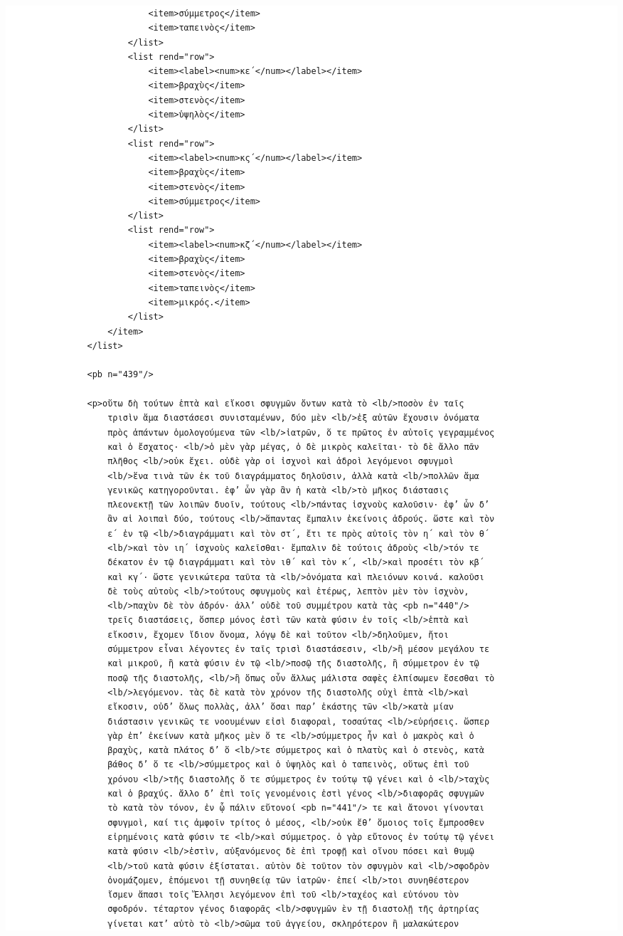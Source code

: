                                 <item>σύμμετρος</item>
                                <item>ταπεινὸς</item>
                            </list>
                            <list rend="row">
                                <item><label><num>κε΄</num></label></item>
                                <item>βραχὺς</item>
                                <item>στενὸς</item>
                                <item>ὑψηλὸς</item>
                            </list>
                            <list rend="row">
                                <item><label><num>κς΄</num></label></item>
                                <item>βραχὺς</item>
                                <item>στενὸς</item>
                                <item>σύμμετρος</item>
                            </list>
                            <list rend="row">
                                <item><label><num>κζ΄</num></label></item>
                                <item>βραχὺς</item>
                                <item>στενὸς</item>
                                <item>ταπεινὸς</item>
                                <item>μικρός.</item>
                            </list>
                        </item>
                    </list>

                    <pb n="439"/>

                    <p>οὕτω δὴ τούτων ἑπτὰ καὶ εἴκοσι σφυγμῶν ὄντων κατὰ τὸ <lb/>ποσὸν ἐν ταῖς
                        τρισὶν ἅμα διαστάσεσι συνισταμένων, δύο μὲν <lb/>ἐξ αὐτῶν ἔχουσιν ὀνόματα
                        πρὸς ἁπάντων ὁμολογούμενα τῶν <lb/>ἰατρῶν, ὅ τε πρῶτος ἐν αὐτοῖς γεγραμμένος
                        καὶ ὁ ἔσχατος· <lb/>ὁ μὲν γὰρ μέγας, ὁ δὲ μικρὸς καλεῖται· τὸ δὲ ἄλλο πᾶν
                        πλῆθος <lb/>οὐκ ἔχει. οὐδὲ γὰρ οἱ ἰσχνοὶ καὶ ἁδροὶ λεγόμενοι σφυγμοὶ
                        <lb/>ἕνα τινὰ τῶν ἐκ τοῦ διαγράμματος δηλοῦσιν, ἀλλὰ κατὰ <lb/>πολλῶν ἅμα
                        γενικῶς κατηγοροῦνται. ἐφ’ ὧν γὰρ ἂν ἡ κατὰ <lb/>τὸ μῆκος διάστασις
                        πλεονεκτῇ τῶν λοιπῶν δυοῖν, τούτους <lb/>πάντας ἰσχνοὺς καλοῦσιν· ἐφ’ ὧν δ’
                        ἂν αἱ λοιπαὶ δύο, τούτους <lb/>ἅπαντας ἔμπαλιν ἐκείνοις ἁδρούς. ὥστε καὶ τὸν
                        ε΄ ἐν τῷ <lb/>διαγράμματι καὶ τὸν στ΄, ἔτι τε πρὸς αὐτοῖς τὸν η΄ καὶ τὸν θ΄
                        <lb/>καὶ τὸν ιη΄ ἰσχνοὺς καλεῖσθαι· ἔμπαλιν δὲ τούτοις ἁδροὺς <lb/>τόν τε
                        δέκατον ἐν τῷ διαγράμματι καὶ τὸν ιθ΄ καὶ τὸν κ΄, <lb/>καὶ προσέτι τὸν κβ΄
                        καὶ κγ΄· ὥστε γενικώτερα ταῦτα τὰ <lb/>ὀνόματα καὶ πλειόνων κοινά. καλοῦσι
                        δὲ τοὺς αὐτοὺς <lb/>τούτους σφυγμοὺς καὶ ἑτέρως, λεπτὸν μὲν τὸν ἰσχνὸν,
                        <lb/>παχὺν δὲ τὸν ἁδρόν· ἀλλ’ οὐδὲ τοῦ συμμέτρου κατὰ τὰς <pb n="440"/>
                        τρεῖς διαστάσεις, ὅσπερ μόνος ἐστὶ τῶν κατὰ φύσιν ἐν τοῖς <lb/>ἑπτὰ καὶ
                        εἴκοσιν, ἔχομεν ἴδιον ὄνομα, λόγῳ δὲ καὶ τοῦτον <lb/>δηλοῦμεν, ἤτοι
                        σύμμετρον εἶναι λέγοντες ἐν ταῖς τρισὶ διαστάσεσιν, <lb/>ἢ μέσον μεγάλου τε
                        καὶ μικροῦ, ἢ κατὰ φύσιν ἐν τῷ <lb/>ποσῷ τῆς διαστολῆς, ἢ σύμμετρον ἐν τῷ
                        ποσῷ τῆς διαστολῆς, <lb/>ἢ ὅπως οὖν ἄλλως μάλιστα σαφὲς ἐλπίσωμεν ἔσεσθαι τὸ
                        <lb/>λεγόμενον. τὰς δὲ κατὰ τὸν χρόνον τῆς διαστολῆς οὐχὶ ἑπτὰ <lb/>καὶ
                        εἴκοσιν, οὐδ’ ὅλως πολλὰς, ἀλλ’ ὅσαι παρ’ ἑκάστης τῶν <lb/>κατὰ μίαν
                        διάστασιν γενικῶς τε νοουμένων εἰσὶ διαφοραὶ, τοσαύτας <lb/>εὑρήσεις. ὥσπερ
                        γὰρ ἐπ’ ἐκείνων κατὰ μῆκος μὲν ὅ τε <lb/>σύμμετρος ἦν καὶ ὁ μακρὸς καὶ ὁ
                        βραχὺς, κατὰ πλάτος δ’ ὅ <lb/>τε σύμμετρος καὶ ὁ πλατὺς καὶ ὁ στενὸς, κατὰ
                        βάθος δ’ ὅ τε <lb/>σύμμετρος καὶ ὁ ὑψηλὸς καὶ ὁ ταπεινὸς, οὕτως ἐπὶ τοῦ
                        χρόνου <lb/>τῆς διαστολῆς ὅ τε σύμμετρος ἐν τούτῳ τῷ γένει καὶ ὁ <lb/>ταχὺς
                        καὶ ὁ βραχύς. ἄλλο δ’ ἐπὶ τοῖς γενομένοις ἐστὶ γένος <lb/>διαφορᾶς σφυγμῶν
                        τὸ κατὰ τὸν τόνον, ἐν ᾧ πάλιν εὔτονοί ﻿<pb n="441"/> τε καὶ ἄτονοι γίνονται
                        σφυγμοὶ, καί τις ἀμφοῖν τρίτος ὁ μέσος, <lb/>οὐκ ἔθ’ ὅμοιος τοῖς ἔμπροσθεν
                        εἰρημένοις κατὰ φύσιν τε <lb/>καὶ σύμμετρος. ὁ γὰρ εὔτονος ἐν τούτῳ τῷ γένει
                        κατὰ φύσιν <lb/>ἐστὶν, αὐξανόμενος δὲ ἐπὶ τροφῇ καὶ οἴνου πόσει καὶ θυμῷ
                        <lb/>τοῦ κατὰ φύσιν ἐξίσταται. αὐτὸν δὲ τοῦτον τὸν σφυγμὸν καὶ <lb/>σφοδρὸν
                        ὀνομάζομεν, ἑπόμενοι τῇ συνηθείᾳ τῶν ἰατρῶν· ἐπεί <lb/>τοι συνηθέστερον
                        ἴσμεν ἅπασι τοῖς Ἕλλησι λεγόμενον ἐπὶ τοῦ <lb/>ταχέος καὶ εὐτόνου τὸν
                        σφοδρόν. τέταρτον γένος διαφορᾶς <lb/>σφυγμῶν ὲν τῇ διαστολῇ τῆς ἀρτηρίας
                        γίνεται κατ’ αὐτὸ τὸ <lb/>σῶμα τοῦ ἀγγείου, σκληρότερον ἢ μαλακώτερον